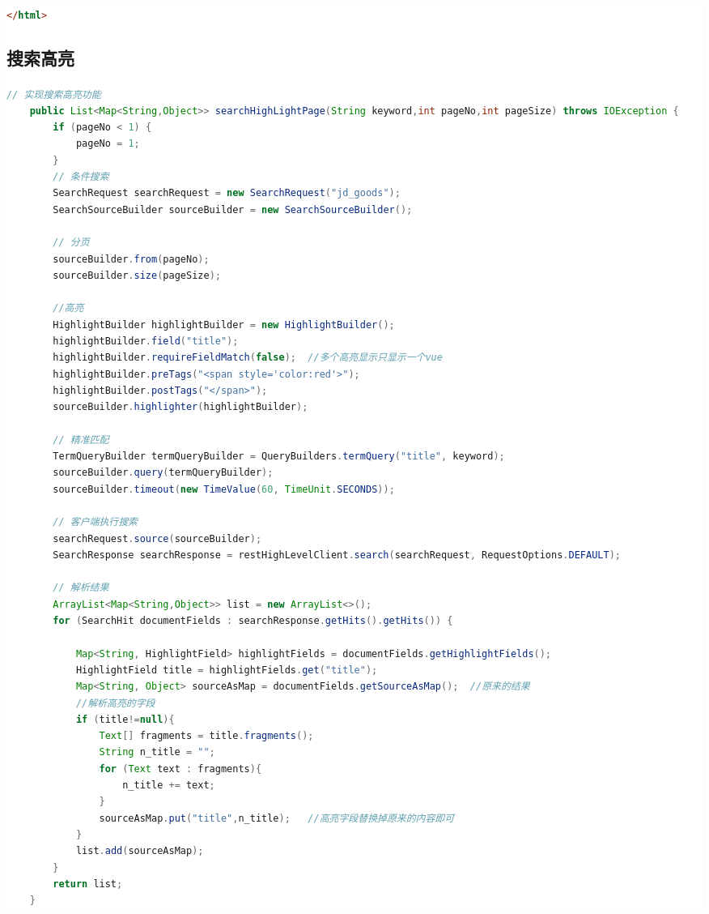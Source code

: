 ```html
</html>
```



## 搜索高亮

```java
// 实现搜索高亮功能
    public List<Map<String,Object>> searchHighLightPage(String keyword,int pageNo,int pageSize) throws IOException {
        if (pageNo < 1) {
            pageNo = 1;
        }
        // 条件搜索
        SearchRequest searchRequest = new SearchRequest("jd_goods");
        SearchSourceBuilder sourceBuilder = new SearchSourceBuilder();

        // 分页
        sourceBuilder.from(pageNo);
        sourceBuilder.size(pageSize);

        //高亮
        HighlightBuilder highlightBuilder = new HighlightBuilder();
        highlightBuilder.field("title");
        highlightBuilder.requireFieldMatch(false);  //多个高亮显示只显示一个vue
        highlightBuilder.preTags("<span style='color:red'>");
        highlightBuilder.postTags("</span>");
        sourceBuilder.highlighter(highlightBuilder);

        // 精准匹配
        TermQueryBuilder termQueryBuilder = QueryBuilders.termQuery("title", keyword);
        sourceBuilder.query(termQueryBuilder);
        sourceBuilder.timeout(new TimeValue(60, TimeUnit.SECONDS));

        // 客户端执行搜索
        searchRequest.source(sourceBuilder);
        SearchResponse searchResponse = restHighLevelClient.search(searchRequest, RequestOptions.DEFAULT);

        // 解析结果
        ArrayList<Map<String,Object>> list = new ArrayList<>();
        for (SearchHit documentFields : searchResponse.getHits().getHits()) {

            Map<String, HighlightField> highlightFields = documentFields.getHighlightFields();
            HighlightField title = highlightFields.get("title");
            Map<String, Object> sourceAsMap = documentFields.getSourceAsMap();  //原来的结果
            //解析高亮的字段
            if (title!=null){
                Text[] fragments = title.fragments();
                String n_title = "";
                for (Text text : fragments){
                    n_title += text;
                }
                sourceAsMap.put("title",n_title);   //高亮字段替换掉原来的内容即可
            }
            list.add(sourceAsMap);
        }
        return list;
    }
```
